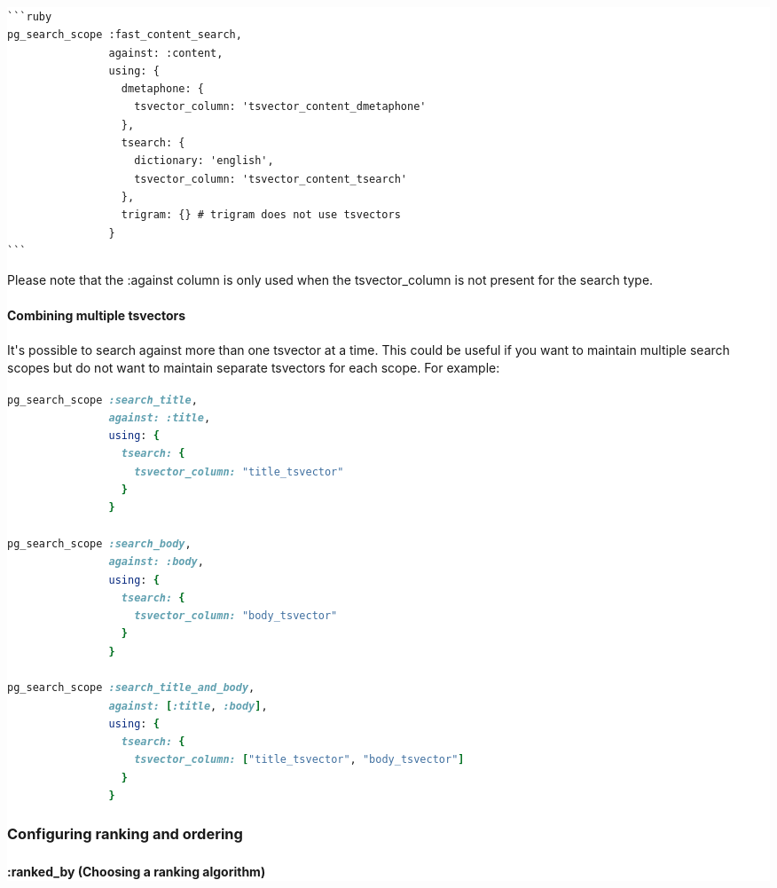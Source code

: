     ```ruby
    pg_search_scope :fast_content_search,
                    against: :content,
                    using: {
                      dmetaphone: {
                        tsvector_column: 'tsvector_content_dmetaphone'
                      },
                      tsearch: {
                        dictionary: 'english',
                        tsvector_column: 'tsvector_content_tsearch'
                      },
                      trigram: {} # trigram does not use tsvectors
                    }
    ```

Please note that the :against column is only used when the tsvector_column is
not present for the search type.

#### Combining multiple tsvectors

It's possible to search against more than one tsvector at a time. This could be useful if you want to maintain multiple search scopes but do not want to maintain separate tsvectors for each scope. For example:

```ruby
pg_search_scope :search_title,
                against: :title,
                using: {
                  tsearch: {
                    tsvector_column: "title_tsvector"
                  }
                }

pg_search_scope :search_body,
                against: :body,
                using: {
                  tsearch: {
                    tsvector_column: "body_tsvector"
                  }
                }

pg_search_scope :search_title_and_body,
                against: [:title, :body],
                using: {
                  tsearch: {
                    tsvector_column: ["title_tsvector", "body_tsvector"]
                  }
                }
```

### Configuring ranking and ordering

#### :ranked_by (Choosing a ranking algorithm)
